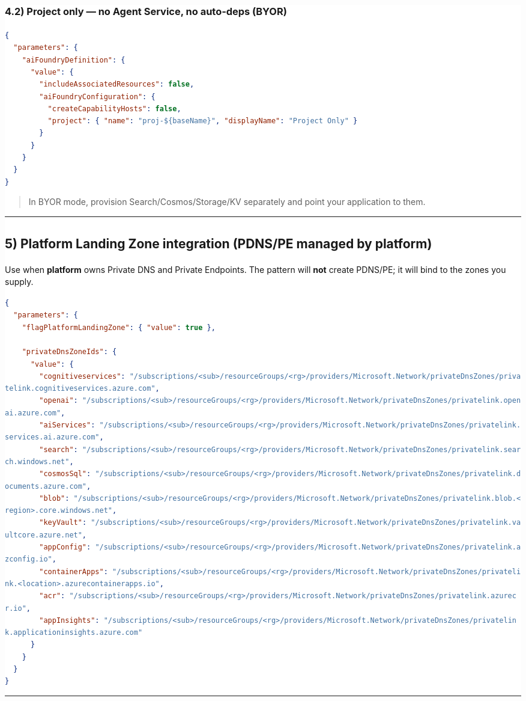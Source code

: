 ### 4.2) Project only — **no Agent Service**, no auto‑deps (BYOR)

```json
{
  "parameters": {
    "aiFoundryDefinition": {
      "value": {
        "includeAssociatedResources": false,
        "aiFoundryConfiguration": {
          "createCapabilityHosts": false,
          "project": { "name": "proj-${baseName}", "displayName": "Project Only" }
        }
      }
    }
  }
}
```

> In BYOR mode, provision Search/Cosmos/Storage/KV separately and point your application to them.

---

## 5) Platform Landing Zone integration (PDNS/PE managed by platform)

Use when **platform** owns Private DNS and Private Endpoints. The pattern will **not** create PDNS/PE; it will bind to the zones you supply.

```json
{
  "parameters": {
    "flagPlatformLandingZone": { "value": true },

    "privateDnsZoneIds": {
      "value": {
        "cognitiveservices": "/subscriptions/<sub>/resourceGroups/<rg>/providers/Microsoft.Network/privateDnsZones/privatelink.cognitiveservices.azure.com",
        "openai": "/subscriptions/<sub>/resourceGroups/<rg>/providers/Microsoft.Network/privateDnsZones/privatelink.openai.azure.com",
        "aiServices": "/subscriptions/<sub>/resourceGroups/<rg>/providers/Microsoft.Network/privateDnsZones/privatelink.services.ai.azure.com",
        "search": "/subscriptions/<sub>/resourceGroups/<rg>/providers/Microsoft.Network/privateDnsZones/privatelink.search.windows.net",
        "cosmosSql": "/subscriptions/<sub>/resourceGroups/<rg>/providers/Microsoft.Network/privateDnsZones/privatelink.documents.azure.com",
        "blob": "/subscriptions/<sub>/resourceGroups/<rg>/providers/Microsoft.Network/privateDnsZones/privatelink.blob.<region>.core.windows.net",
        "keyVault": "/subscriptions/<sub>/resourceGroups/<rg>/providers/Microsoft.Network/privateDnsZones/privatelink.vaultcore.azure.net",
        "appConfig": "/subscriptions/<sub>/resourceGroups/<rg>/providers/Microsoft.Network/privateDnsZones/privatelink.azconfig.io",
        "containerApps": "/subscriptions/<sub>/resourceGroups/<rg>/providers/Microsoft.Network/privateDnsZones/privatelink.<location>.azurecontainerapps.io",
        "acr": "/subscriptions/<sub>/resourceGroups/<rg>/providers/Microsoft.Network/privateDnsZones/privatelink.azurecr.io",
        "appInsights": "/subscriptions/<sub>/resourceGroups/<rg>/providers/Microsoft.Network/privateDnsZones/privatelink.applicationinsights.azure.com"
      }
    }
  }
}
```

---